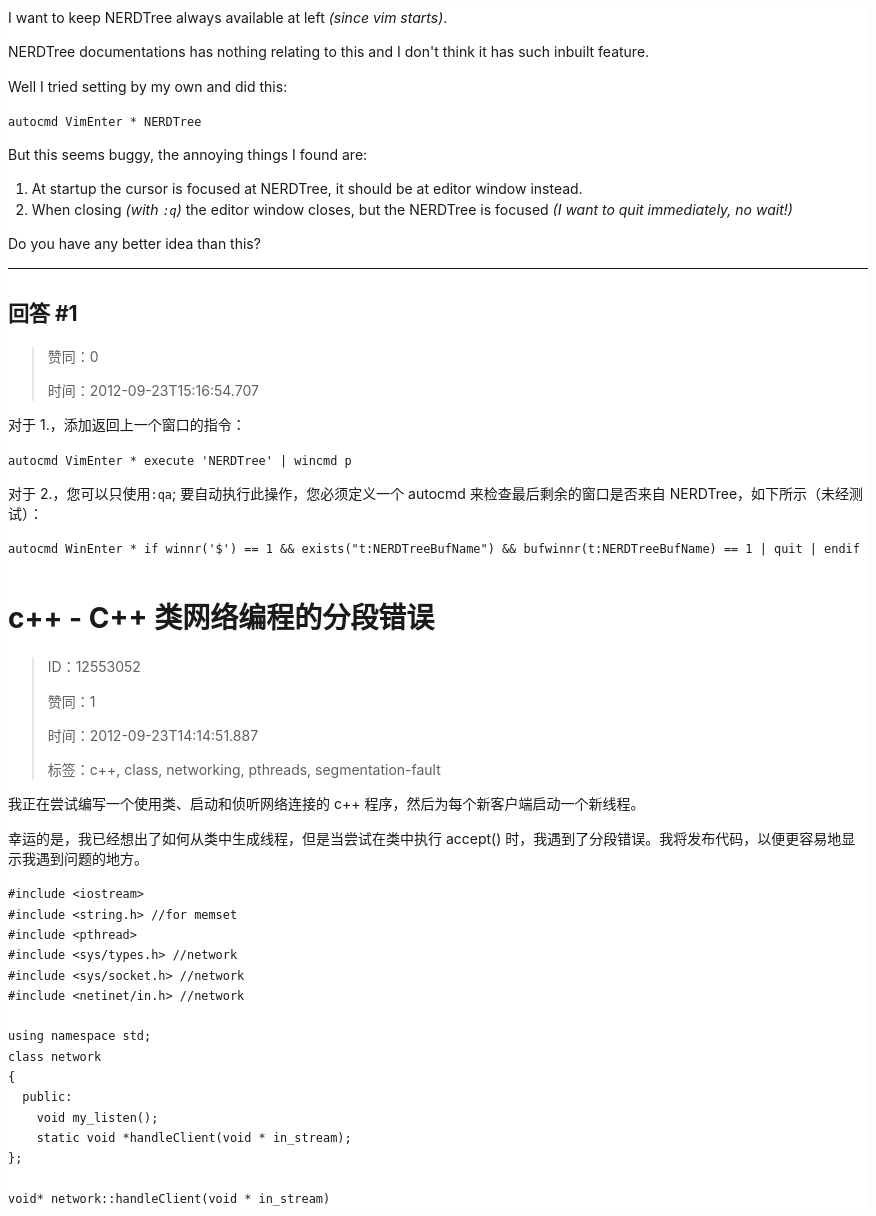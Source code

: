 I want to keep NERDTree always available at left *(since vim starts)*.

NERDTree documentations has nothing relating to this and I don't think it has such inbuilt feature.

Well I tried setting by my own and did this:

```
autocmd VimEnter * NERDTree 
```

But this seems buggy, the annoying things I found are:

1.  At startup the cursor is focused at NERDTree, it should be at editor window instead.
2.  When closing *(with `:q`)* the editor window closes, but the NERDTree is focused *(I want to quit immediately, no wait!)*

Do you have any better idea than this?

* * *

## 回答 #1

> 赞同：0
> 
> 时间：2012-09-23T15:16:54.707

对于 1.，添加返回上一个窗口的指令：

```
autocmd VimEnter * execute 'NERDTree' | wincmd p 
```

对于 2.，您可以只使用`:qa`; 要自动执行此操作，您必须定义一个 autocmd 来检查最后剩余的窗口是否来自 NERDTree，如下所示（未经测试）：

```
autocmd WinEnter * if winnr('$') == 1 && exists("t:NERDTreeBufName") && bufwinnr(t:NERDTreeBufName) == 1 | quit | endif 
```

# c++ - C++ 类网络编程的分段错误

> ID：12553052
> 
> 赞同：1
> 
> 时间：2012-09-23T14:14:51.887
> 
> 标签：c++, class, networking, pthreads, segmentation-fault

我正在尝试编写一个使用类、启动和侦听网络连接的 c++ 程序，然后为每个新客户端启动一个新线程。

幸运的是，我已经想出了如何从类中生成线程，但是当尝试在类中执行 accept() 时，我遇到了分段错误。我将发布代码，以便更容易地显示我遇到问题的地方。

```
#include <iostream>
#include <string.h> //for memset
#include <pthread>
#include <sys/types.h> //network
#include <sys/socket.h> //network
#include <netinet/in.h> //network

using namespace std;
class network
{
  public:
    void my_listen();
    static void *handleClient(void * in_stream);
};

void* network::handleClient(void * in_stream)
```